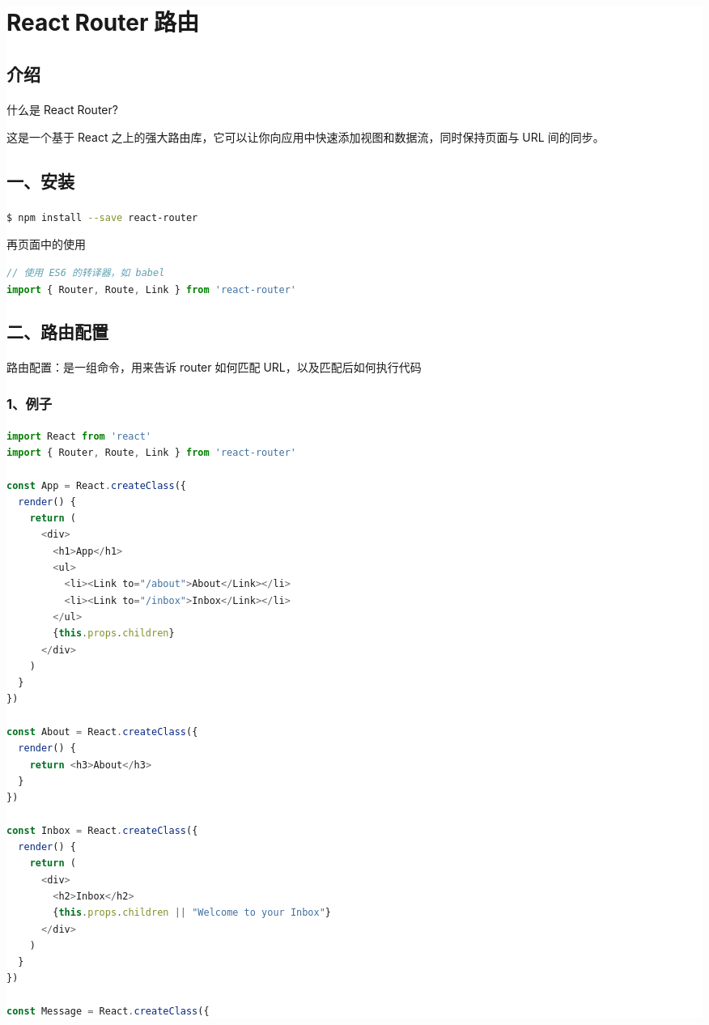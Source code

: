 # React Router 路由

## 介绍

什么是 React Router?

这是一个基于 React 之上的强大路由库，它可以让你向应用中快速添加视图和数据流，同时保持页面与 URL 间的同步。

## 一、安装

```bash
$ npm install --save react-router
```

再页面中的使用

```js
// 使用 ES6 的转译器，如 babel
import { Router, Route, Link } from 'react-router'
```

## 二、路由配置

路由配置：是一组命令，用来告诉 router 如何匹配 URL，以及匹配后如何执行代码

### 1、例子

```js
import React from 'react'
import { Router, Route, Link } from 'react-router'

const App = React.createClass({
  render() {
    return (
      <div>
        <h1>App</h1>
        <ul>
          <li><Link to="/about">About</Link></li>
          <li><Link to="/inbox">Inbox</Link></li>
        </ul>
        {this.props.children}
      </div>
    )
  }
})

const About = React.createClass({
  render() {
    return <h3>About</h3>
  }
})

const Inbox = React.createClass({
  render() {
    return (
      <div>
        <h2>Inbox</h2>
        {this.props.children || "Welcome to your Inbox"}
      </div>
    )
  }
})

const Message = React.createClass({
```